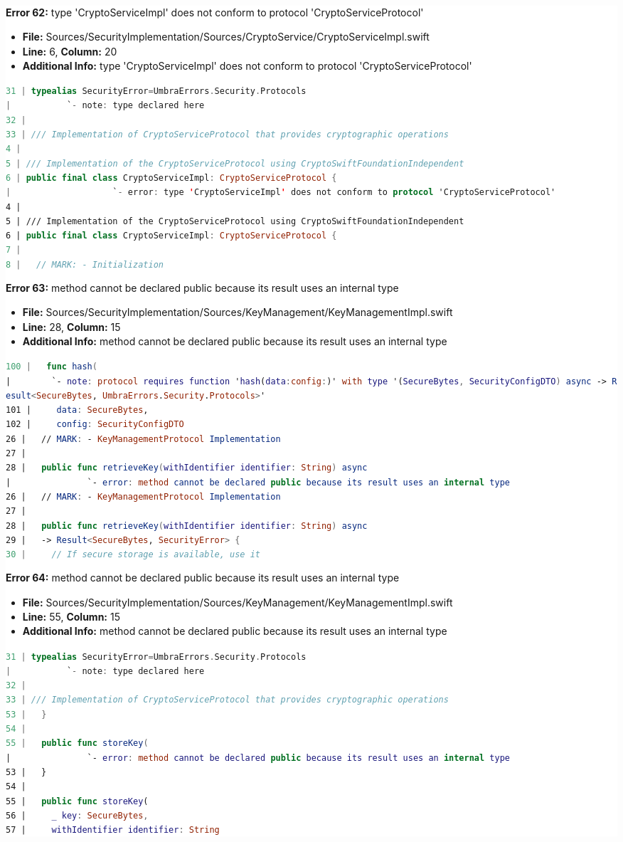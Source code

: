 
**Error 62:** type 'CryptoServiceImpl' does not conform to protocol 'CryptoServiceProtocol'
- **File:** Sources/SecurityImplementation/Sources/CryptoService/CryptoServiceImpl.swift
- **Line:** 6, **Column:** 20
- **Additional Info:** type 'CryptoServiceImpl' does not conform to protocol 'CryptoServiceProtocol'

```swift
31 | typealias SecurityError=UmbraErrors.Security.Protocols
|           `- note: type declared here
32 |
33 | /// Implementation of CryptoServiceProtocol that provides cryptographic operations
4 |
5 | /// Implementation of the CryptoServiceProtocol using CryptoSwiftFoundationIndependent
6 | public final class CryptoServiceImpl: CryptoServiceProtocol {
|                    `- error: type 'CryptoServiceImpl' does not conform to protocol 'CryptoServiceProtocol'
4 |
5 | /// Implementation of the CryptoServiceProtocol using CryptoSwiftFoundationIndependent
6 | public final class CryptoServiceImpl: CryptoServiceProtocol {
7 |
8 |   // MARK: - Initialization
```


**Error 63:** method cannot be declared public because its result uses an internal type
- **File:** Sources/SecurityImplementation/Sources/KeyManagement/KeyManagementImpl.swift
- **Line:** 28, **Column:** 15
- **Additional Info:** method cannot be declared public because its result uses an internal type

```swift
100 |   func hash(
|        `- note: protocol requires function 'hash(data:config:)' with type '(SecureBytes, SecurityConfigDTO) async -> Result<SecureBytes, UmbraErrors.Security.Protocols>'
101 |     data: SecureBytes,
102 |     config: SecurityConfigDTO
26 |   // MARK: - KeyManagementProtocol Implementation
27 |
28 |   public func retrieveKey(withIdentifier identifier: String) async
|               `- error: method cannot be declared public because its result uses an internal type
26 |   // MARK: - KeyManagementProtocol Implementation
27 |
28 |   public func retrieveKey(withIdentifier identifier: String) async
29 |   -> Result<SecureBytes, SecurityError> {
30 |     // If secure storage is available, use it
```


**Error 64:** method cannot be declared public because its result uses an internal type
- **File:** Sources/SecurityImplementation/Sources/KeyManagement/KeyManagementImpl.swift
- **Line:** 55, **Column:** 15
- **Additional Info:** method cannot be declared public because its result uses an internal type

```swift
31 | typealias SecurityError=UmbraErrors.Security.Protocols
|           `- note: type declared here
32 |
33 | /// Implementation of CryptoServiceProtocol that provides cryptographic operations
53 |   }
54 |
55 |   public func storeKey(
|               `- error: method cannot be declared public because its result uses an internal type
53 |   }
54 |
55 |   public func storeKey(
56 |     _ key: SecureBytes,
57 |     withIdentifier identifier: String
```
